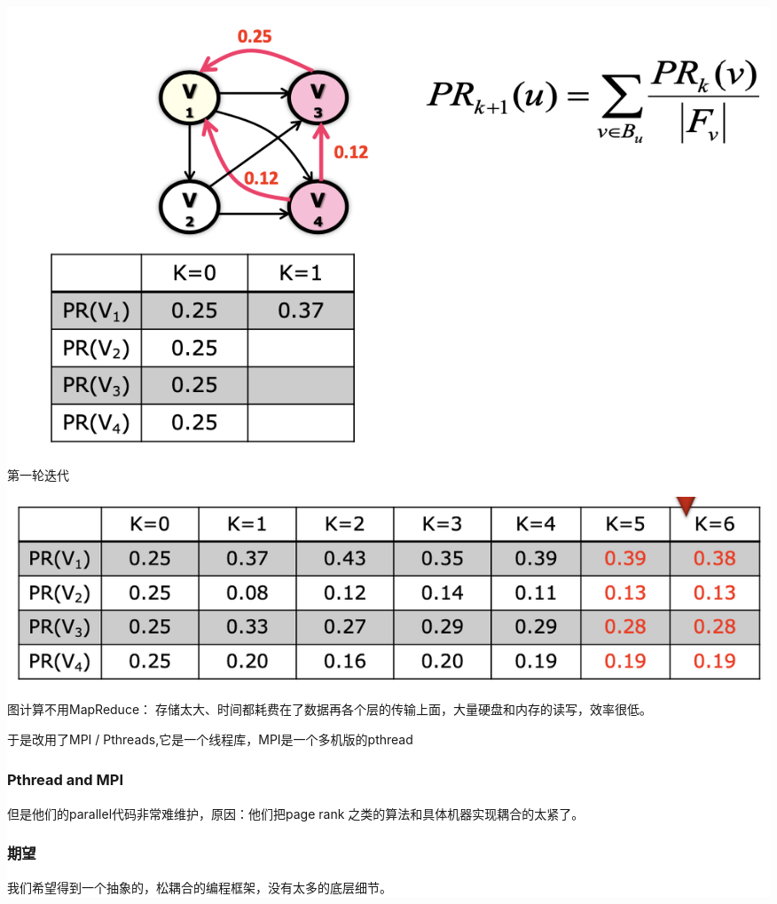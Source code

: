![第一轮迭代](CSE%20mid%20%E6%8F%90%E7%BA%B2%203a885bd57ee64493b6a47bf326455d62/Untitled%2038.png)

第一轮迭代

![Untitled](CSE%20mid%20%E6%8F%90%E7%BA%B2%203a885bd57ee64493b6a47bf326455d62/Untitled%2039.png)

图计算不用MapReduce： 存储太大、时间都耗费在了数据再各个层的传输上面，大量硬盘和内存的读写，效率很低。

于是改用了MPI / Pthreads,它是一个线程库，MPI是一个多机版的pthread

### Pthread and MPI

但是他们的parallel代码非常难维护，原因：他们把page rank 之类的算法和具体机器实现耦合的太紧了。

### 期望

我们希望得到一个抽象的，松耦合的编程框架，没有太多的底层细节。
